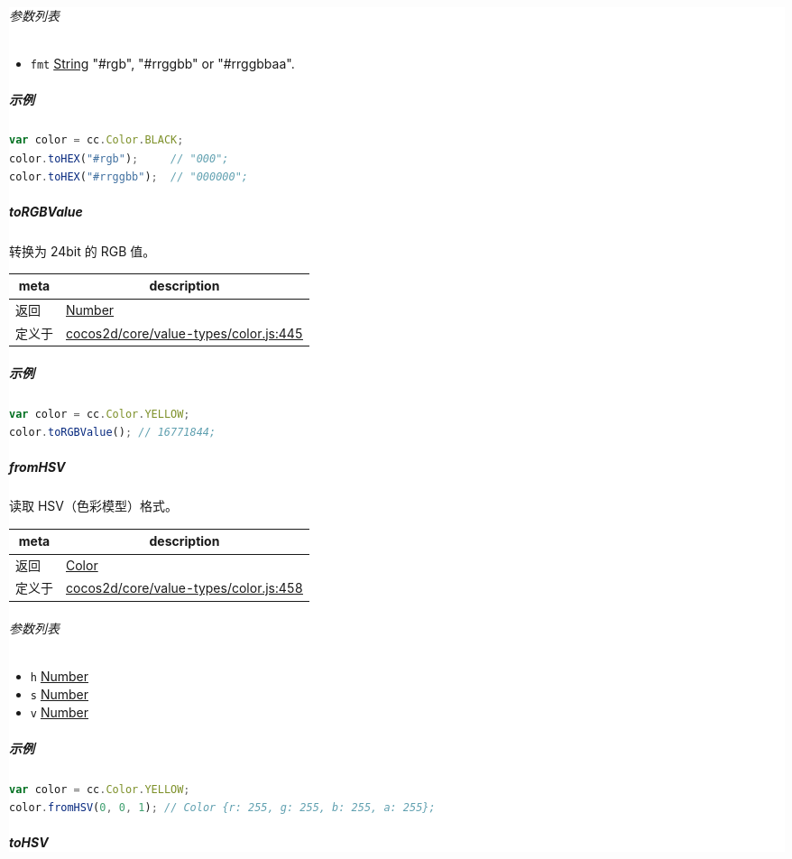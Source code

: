 ###### 参数列表
- `fmt` <a href="https://developer.mozilla.org/en/JavaScript/Reference/Global_Objects/String" class="crosslink external" target="_blank">String</a> "#rgb", "#rrggbb" or "#rrggbbaa".

##### 示例

```js
var color = cc.Color.BLACK;
color.toHEX("#rgb");     // "000";
color.toHEX("#rrggbb");  // "000000";
```

##### toRGBValue

转换为 24bit 的 RGB 值。

| meta | description |
|------|-------------|
| 返回 | <a href="https://developer.mozilla.org/en/JavaScript/Reference/Global_Objects/Number" class="crosslink external" target="_blank">Number</a> 
| 定义于 | [cocos2d/core/value-types/color.js:445](https://github.com/cocos-creator/engine/blob/75ac6640e7f40c3c34c913047be42ae5f8a96d74/cocos2d/core/value-types/color.js#L445) |


##### 示例

```js
var color = cc.Color.YELLOW;
color.toRGBValue(); // 16771844;
```

##### fromHSV

读取 HSV（色彩模型）格式。

| meta | description |
|------|-------------|
| 返回 | <a href="../classes/Color.html" class="crosslink">Color</a> 
| 定义于 | [cocos2d/core/value-types/color.js:458](https://github.com/cocos-creator/engine/blob/75ac6640e7f40c3c34c913047be42ae5f8a96d74/cocos2d/core/value-types/color.js#L458) |

###### 参数列表
- `h` <a href="https://developer.mozilla.org/en/JavaScript/Reference/Global_Objects/Number" class="crosslink external" target="_blank">Number</a> 
- `s` <a href="https://developer.mozilla.org/en/JavaScript/Reference/Global_Objects/Number" class="crosslink external" target="_blank">Number</a> 
- `v` <a href="https://developer.mozilla.org/en/JavaScript/Reference/Global_Objects/Number" class="crosslink external" target="_blank">Number</a> 

##### 示例

```js
var color = cc.Color.YELLOW;
color.fromHSV(0, 0, 1); // Color {r: 255, g: 255, b: 255, a: 255};
```

##### toHSV
